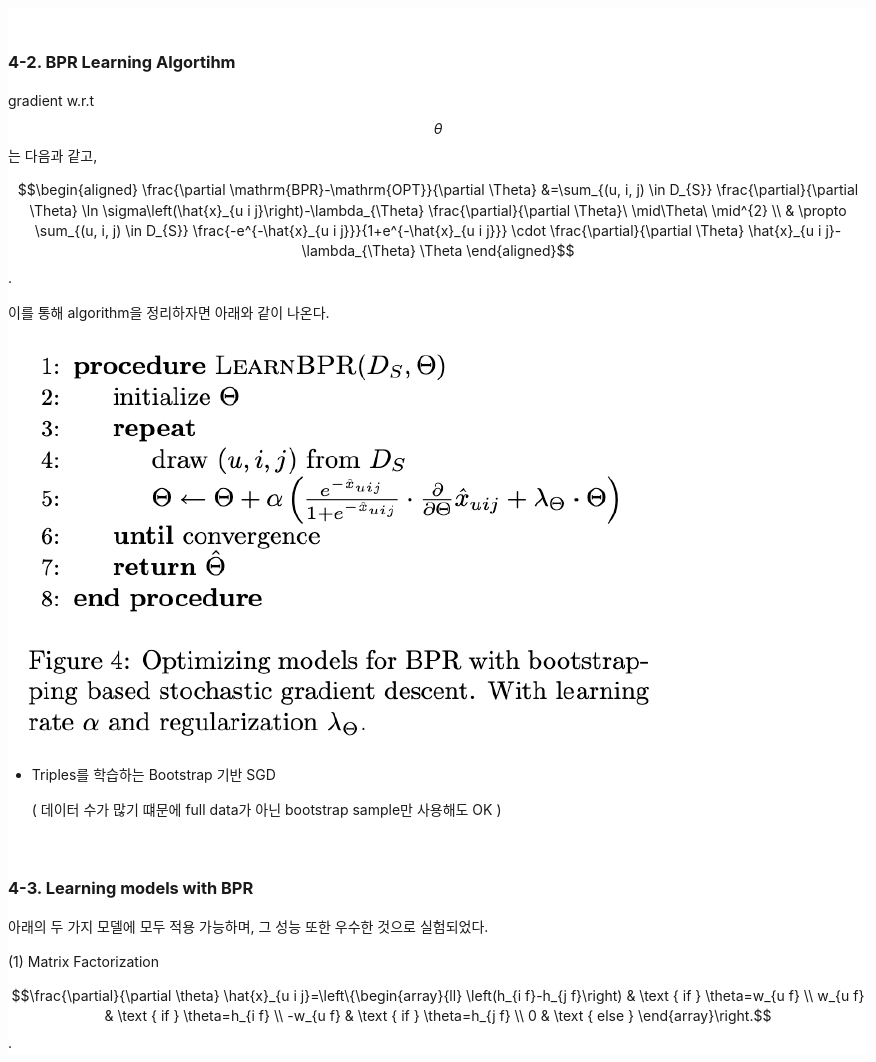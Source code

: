 <br>

### 4-2. BPR Learning Algortihm

gradient w.r.t $$\theta$$는 다음과 같고, 

$$\begin{aligned}
\frac{\partial \mathrm{BPR}-\mathrm{OPT}}{\partial \Theta} &=\sum_{(u, i, j) \in D_{S}} \frac{\partial}{\partial \Theta} \ln \sigma\left(\hat{x}_{u i j}\right)-\lambda_{\Theta} \frac{\partial}{\partial \Theta}\ \mid\Theta\ \mid^{2} \\
& \propto \sum_{(u, i, j) \in D_{S}} \frac{-e^{-\hat{x}_{u i j}}}{1+e^{-\hat{x}_{u i j}}} \cdot \frac{\partial}{\partial \Theta} \hat{x}_{u i j}-\lambda_{\Theta} \Theta
\end{aligned}$$.



이를 통해 algorithm을 정리하자면 아래와 같이 나온다. 

![figure2](/assets/img/recsys/5-1.png)



- Triples를 학습하는 Bootstrap 기반 SGD

  ( 데이터 수가 많기 떄문에 full data가 아닌 bootstrap sample만 사용해도 OK )

<br>

### 4-3. Learning models with BPR

아래의 두 가지 모델에 모두 적용 가능하며, 그 성능 또한 우수한 것으로 실험되었다.

(1) Matrix Factorization

$$\frac{\partial}{\partial \theta} \hat{x}_{u i j}=\left\{\begin{array}{ll}
\left(h_{i f}-h_{j f}\right) & \text { if } \theta=w_{u f} \\
w_{u f} & \text { if } \theta=h_{i f} \\
-w_{u f} & \text { if } \theta=h_{j f} \\
0 & \text { else }
\end{array}\right.$$.
